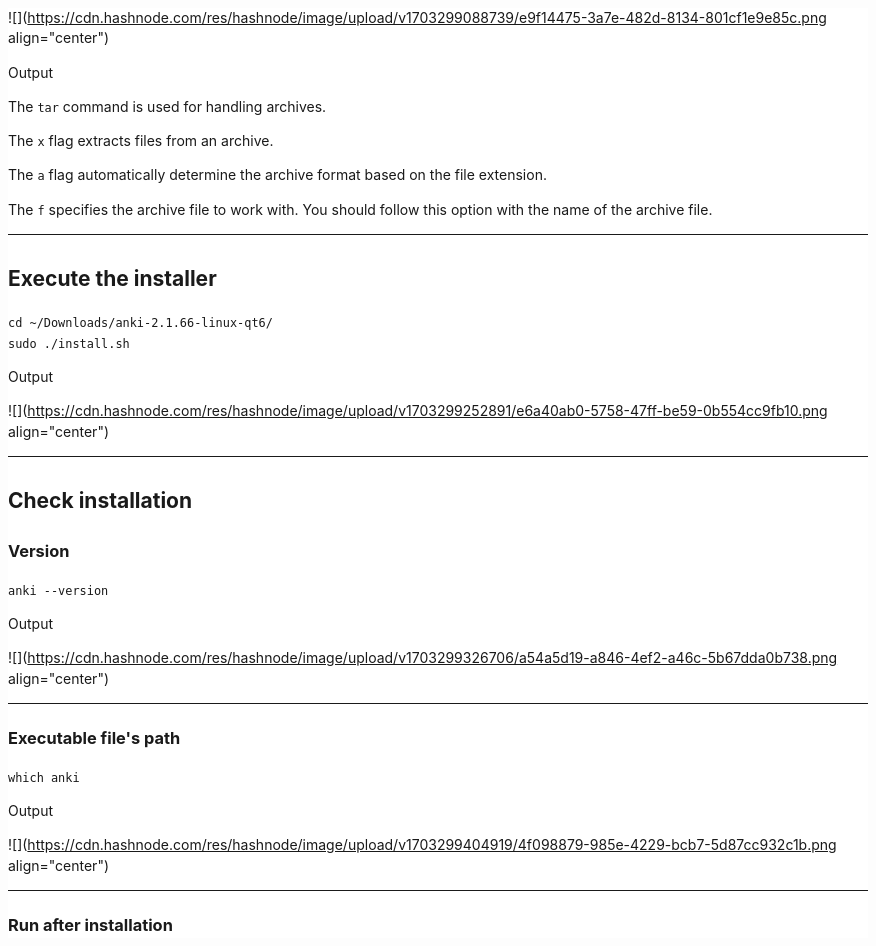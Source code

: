 ![](https://cdn.hashnode.com/res/hashnode/image/upload/v1703299088739/e9f14475-3a7e-482d-8134-801cf1e9e85c.png align="center")

Output

The `tar` command is used for handling archives.

The `x` flag extracts files from an archive.

The `a` flag automatically determine the archive format based on the file extension.

The `f` specifies the archive file to work with. You should follow this option with the name of the archive file.

---

## Execute the installer

```plaintext
cd ~/Downloads/anki-2.1.66-linux-qt6/
sudo ./install.sh
```

Output

![](https://cdn.hashnode.com/res/hashnode/image/upload/v1703299252891/e6a40ab0-5758-47ff-be59-0b554cc9fb10.png align="center")

---

## **Check installation**

### Version

```plaintext
anki --version
```

Output

![](https://cdn.hashnode.com/res/hashnode/image/upload/v1703299326706/a54a5d19-a846-4ef2-a46c-5b67dda0b738.png align="center")

---

### Executable file's path

```plaintext
which anki
```

Output

![](https://cdn.hashnode.com/res/hashnode/image/upload/v1703299404919/4f098879-985e-4229-bcb7-5d87cc932c1b.png align="center")

---

### Run after installation

